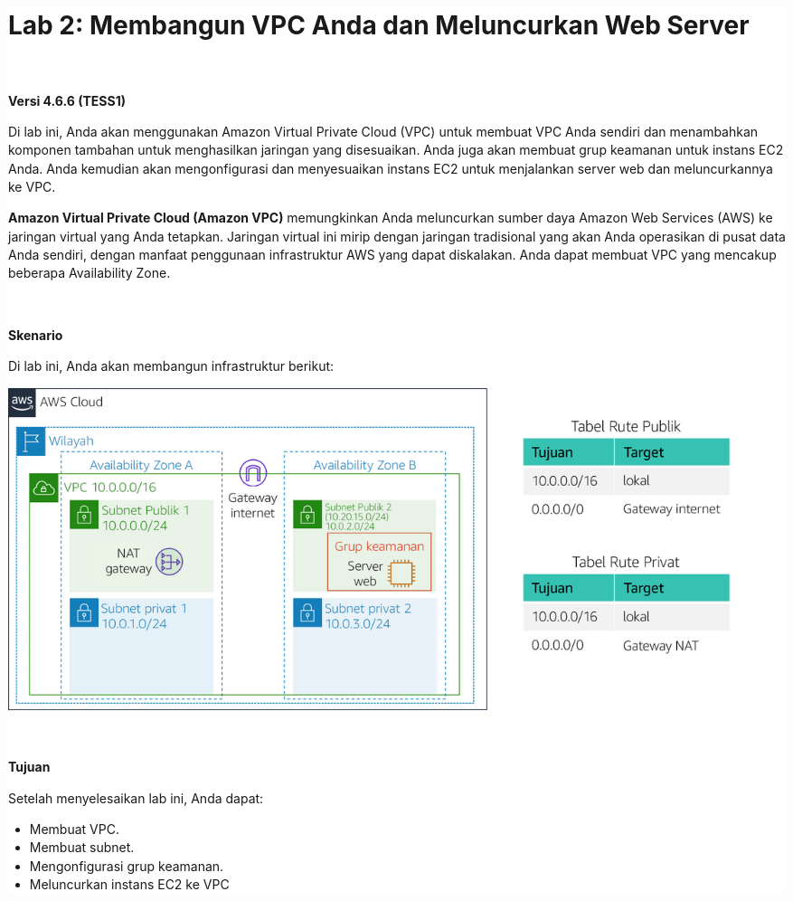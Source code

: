 # Lab 2: Membangun VPC Anda dan Meluncurkan Web Server



&nbsp;

**Versi 4.6.6 (TESS1)**

Di lab ini, Anda akan menggunakan Amazon Virtual Private Cloud (VPC) untuk membuat VPC Anda sendiri dan menambahkan komponen tambahan untuk menghasilkan jaringan yang disesuaikan. Anda juga akan membuat grup keamanan untuk instans EC2 Anda. Anda kemudian akan mengonfigurasi dan menyesuaikan instans EC2 untuk menjalankan server web dan meluncurkannya ke VPC.

**Amazon Virtual Private Cloud (Amazon VPC)** memungkinkan Anda meluncurkan sumber daya Amazon Web Services (AWS) ke jaringan virtual yang Anda tetapkan. Jaringan virtual ini mirip dengan jaringan tradisional yang akan Anda operasikan di pusat data Anda sendiri, dengan manfaat penggunaan infrastruktur AWS yang dapat diskalakan. Anda dapat membuat VPC yang mencakup beberapa Availability Zone.

&nbsp;

**Skenario**

Di lab ini, Anda akan membangun infrastruktur berikut:

<img src="images/architecture.png" alt="Arsitektur" width="800">

&nbsp;&nbsp;

**Tujuan**

Setelah menyelesaikan lab ini, Anda dapat:

- Membuat VPC.
- Membuat subnet.
- Mengonfigurasi grup keamanan.
- Meluncurkan instans EC2 ke VPC
